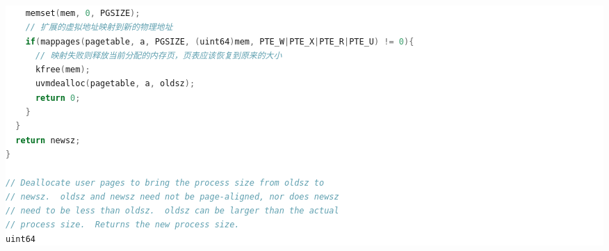 ```c
    memset(mem, 0, PGSIZE);
    // 扩展的虚拟地址映射到新的物理地址
    if(mappages(pagetable, a, PGSIZE, (uint64)mem, PTE_W|PTE_X|PTE_R|PTE_U) != 0){
      // 映射失败则释放当前分配的内存页，页表应该恢复到原来的大小
      kfree(mem);
      uvmdealloc(pagetable, a, oldsz);
      return 0;
    }
  }
  return newsz;
}

// Deallocate user pages to bring the process size from oldsz to
// newsz.  oldsz and newsz need not be page-aligned, nor does newsz
// need to be less than oldsz.  oldsz can be larger than the actual
// process size.  Returns the new process size.
uint64
